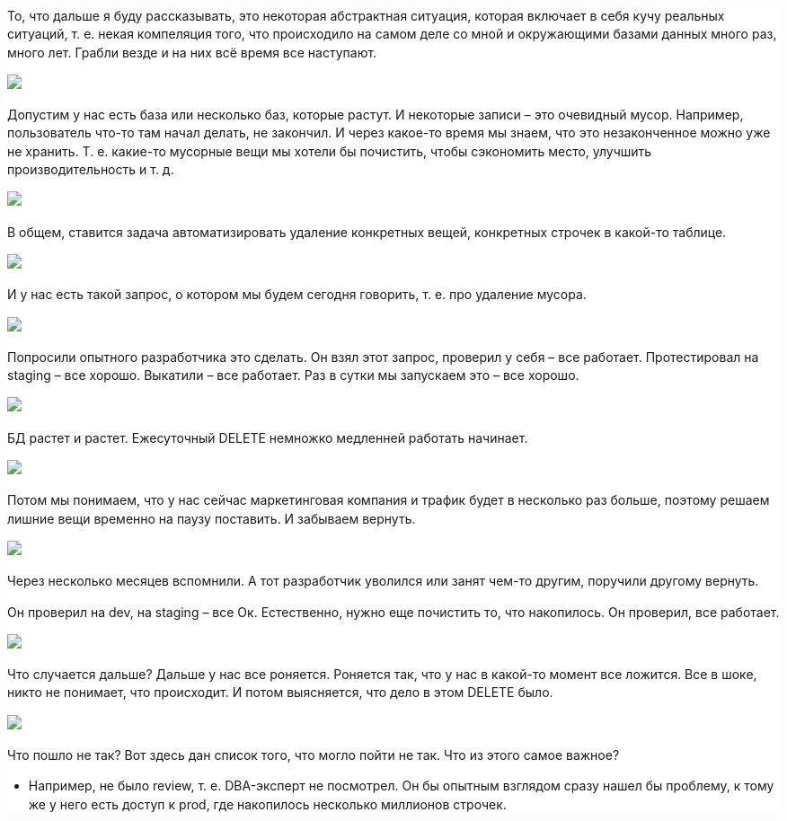 То, что дальше я буду рассказывать, это некоторая абстрактная ситуация, которая включает в себя кучу реальных ситуаций, т. е. некая компеляция того, что происходило на самом деле со мной и окружающими базами данных много раз, много лет. Грабли везде и на них всё время все наступают. 

![](https://habrastorage.org/webt/5r/rh/cj/5rrhcjf4ck4rmunwr8b1pmulsic.png)

Допустим у нас есть база или несколько баз, которые растут. И некоторые записи – это очевидный мусор. Например, пользователь что-то там начал делать, не закончил. И через какое-то время мы знаем, что это незаконченное можно уже не хранить. Т. е. какие-то мусорные вещи мы хотели бы почистить, чтобы сэкономить место, улучшить производительность и т. д. 

![](https://habrastorage.org/webt/lq/3m/wn/lq3mwnmvzejeajo8bqvke2yiek8.png)

В общем, ставится задача автоматизировать удаление конкретных вещей, конкретных строчек в какой-то таблице. 

![](https://habrastorage.org/webt/c9/m8/cs/c9m8cshqc1chry5jo07hsyayoei.png)

И у нас есть такой запрос, о котором мы будем сегодня говорить, т. е. про удаление мусора. 

![](https://habrastorage.org/webt/nk/hz/_q/nkhz_qchlua3izqehhi3hbvvwyy.png)

Попросили опытного разработчика это сделать. Он взял этот запрос, проверил у себя – все работает. Протестировал на staging – все хорошо. Выкатили – все работает. Раз в сутки мы запускаем это – все хорошо. 

![](https://habrastorage.org/webt/xz/qo/kj/xzqokjnrawequefp9596xyvszw4.png)

БД растет и растет. Ежесуточный DELETE немножко медленней работать начинает.

![](https://habrastorage.org/webt/nj/bz/_m/njbz_m3kymtb16s0hotphvly1rm.png)

Потом мы понимаем, что у нас сейчас маркетинговая компания и трафик будет в несколько раз больше, поэтому решаем лишние вещи временно на паузу поставить. И забываем вернуть. 

![](https://habrastorage.org/webt/dq/nc/e8/dqnce89bnobh0_4xbi0zlefcy7q.png)

Через несколько месяцев вспомнили. А тот разработчик уволился или занят чем-то другим, поручили другому вернуть. 

Он проверил на dev, на staging – все Ок. Естественно, нужно еще почистить то, что накопилось. Он проверил, все работает. 

![](https://habrastorage.org/webt/io/pt/pz/ioptpza53eome_okwf0kqn49tnq.png)

Что случается дальше? Дальше у нас все роняется. Роняется так, что у нас в какой-то момент все ложится. Все в шоке, никто не понимает, что происходит. И потом выясняется, что дело в этом DELETE было.

![](https://habrastorage.org/webt/8n/oa/pq/8noapqomojsqo4nxlpg5iwdxscu.png)

Что пошло не так? Вот здесь дан список того, что могло пойти не так. Что из этого самое важное? 

- Например, не было review, т. е. DBA-эксперт не посмотрел. Он бы опытным взглядом сразу нашел бы проблему, к тому же у него есть доступ к prod, где накопилось несколько миллионов строчек. 
